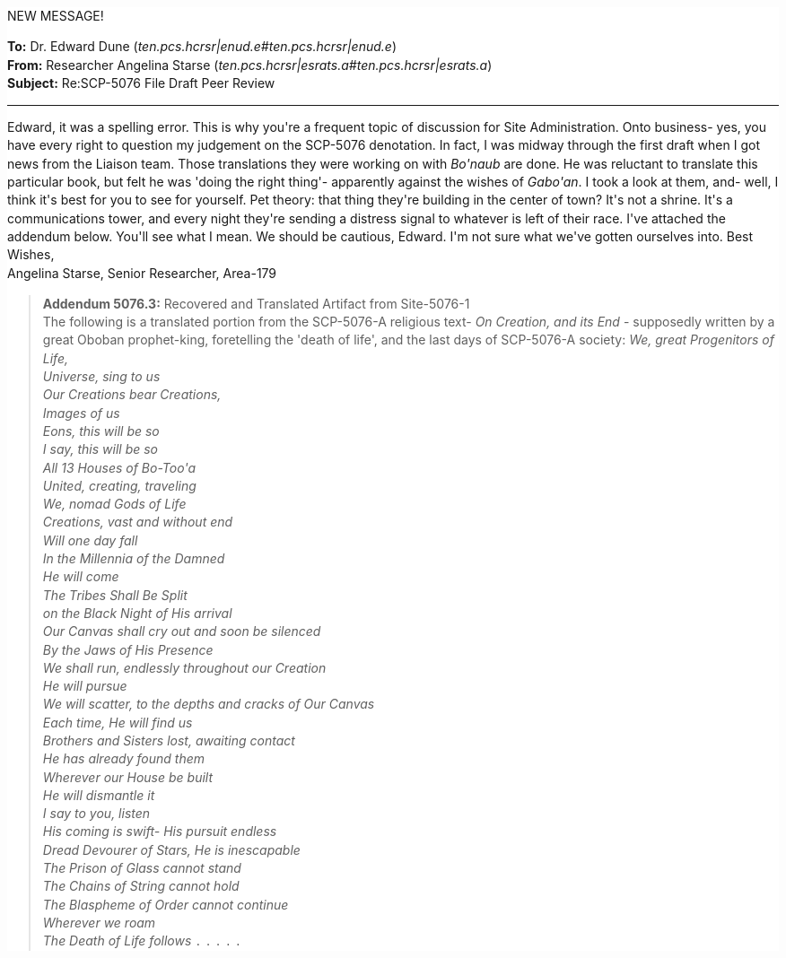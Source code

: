   

NEW MESSAGE!
  

**To:** Dr. Edward Dune (_ten.pcs.hcrsr|enud.e#ten.pcs.hcrsr|enud.e_)  
**From:** Researcher Angelina Starse (_ten.pcs.hcrsr|esrats.a#ten.pcs.hcrsr|esrats.a_)  
**Subject:** Re:SCP-5076 File Draft Peer Review
* * *
Edward, it was a spelling error. This is why you're a frequent topic of discussion for Site Administration.
Onto business- yes, you have every right to question my judgement on the SCP-5076 denotation. In fact, I was midway through the first draft when I got news from the Liaison team. Those translations they were working on with _Bo'naub_ are done. He was reluctant to translate this particular book, but felt he was 'doing the right thing'- apparently against the wishes of _Gabo'an_.
I took a look at them, and- well, I think it's best for you to see for yourself.
Pet theory: that thing they're building in the center of town? It's not a shrine. It's a communications tower, and every night they're sending a distress signal to whatever is left of their race.
I've attached the addendum below. You'll see what I mean. We should be cautious, Edward.
I'm not sure what we've gotten ourselves into.
Best Wishes,  
Angelina Starse, Senior Researcher, Area-179
> **Addendum 5076.3:** Recovered and Translated Artifact from Site-5076-1  
>  The following is a translated portion from the SCP-5076-A religious text- _On Creation, and its End_ \- supposedly written by a great Oboban prophet-king, foretelling the 'death of life', and the last days of SCP-5076-A society:
> _We, great Progenitors of Life,_  
>  _Universe, sing to us_  
>  _Our Creations bear Creations,_  
>  _Images of us_  
>  _Eons, this will be so_  
>  _I say, this will be so_  
>  _All 13 Houses of Bo-Too'a_  
>  _United, creating, traveling_  
>  _We, nomad Gods of Life_  
>  _Creations, vast and without end_  
>  _Will one day fall_  
>  _In the Millennia of the Damned_  
>  _He will come_  
>  _The Tribes Shall Be Split_  
>  _on the Black Night of His arrival_  
>  _Our Canvas shall cry out and soon be silenced_  
>  _By the Jaws of His Presence_  
>  _We shall run, endlessly throughout our Creation_  
>  _He will pursue_  
>  _We will scatter, to the depths and cracks of Our Canvas_  
>  _Each time, He will find us_  
>  _Brothers and Sisters lost, awaiting contact_  
>  _He has already found them_  
>  _Wherever our House be built_  
>  _He will dismantle it_  
>  _I say to you, listen_  
>  _His coming is swift- His pursuit endless_  
>  _Dread Devourer of Stars, He is inescapable_  
>  _The Prison of Glass cannot stand_  
>  _The Chains of String cannot hold_  
>  _The Blaspheme of Order cannot continue_  
>  _Wherever we roam_  
>  _The Death of Life follows_
`.`
`.`
`.`
`.`
`.`